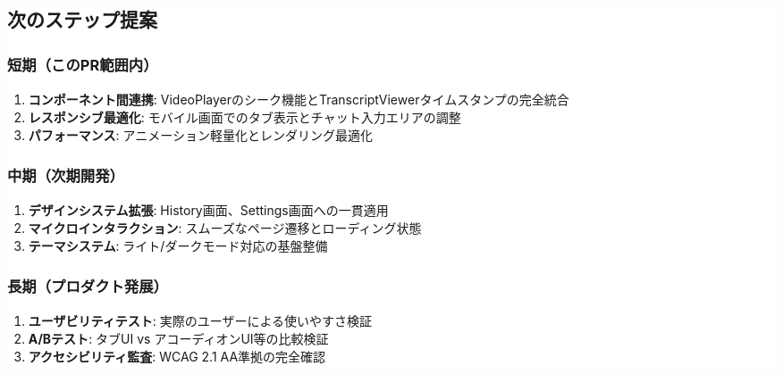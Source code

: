 ## 次のステップ提案

### 短期（このPR範囲内）
1. **コンポーネント間連携**: VideoPlayerのシーク機能とTranscriptViewerタイムスタンプの完全統合
2. **レスポンシブ最適化**: モバイル画面でのタブ表示とチャット入力エリアの調整
3. **パフォーマンス**: アニメーション軽量化とレンダリング最適化

### 中期（次期開発）
1. **デザインシステム拡張**: History画面、Settings画面への一貫適用
2. **マイクロインタラクション**: スムーズなページ遷移とローディング状態
3. **テーマシステム**: ライト/ダークモード対応の基盤整備

### 長期（プロダクト発展）
1. **ユーザビリティテスト**: 実際のユーザーによる使いやすさ検証
2. **A/Bテスト**: タブUI vs アコーディオンUI等の比較検証
3. **アクセシビリティ監査**: WCAG 2.1 AA準拠の完全確認